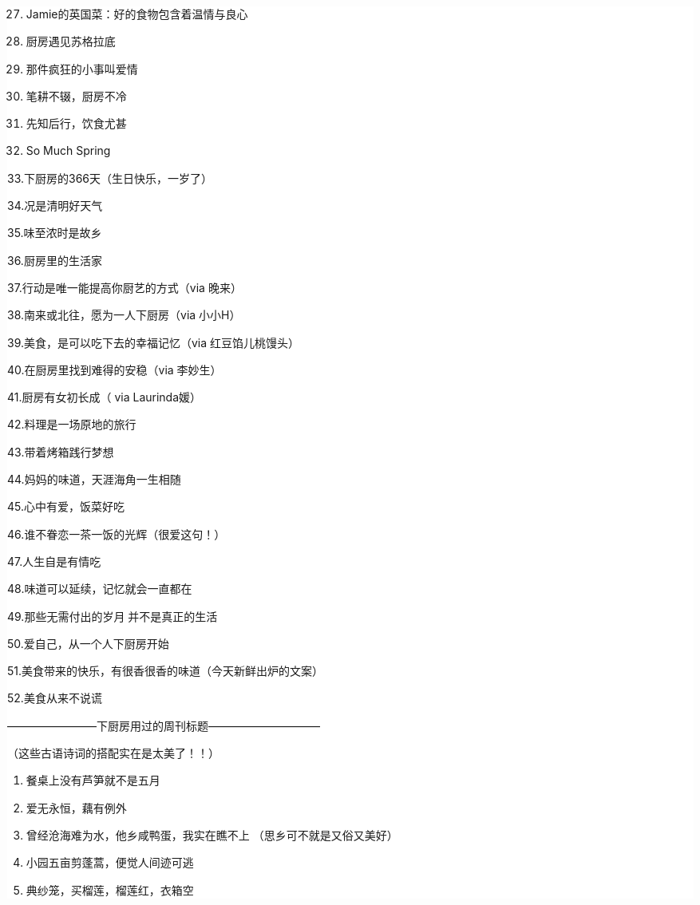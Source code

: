 27. Jamie的英国菜：好的食物包含着温情与良心

28. 厨房遇见苏格拉底

29. 那件疯狂的小事叫爱情

30. 笔耕不辍，厨房不冷

31. 先知后行，饮食尤甚

32. So Much Spring

33.下厨房的366天（生日快乐，一岁了）

34.况是清明好天气

35.味至浓时是故乡

36.厨房里的生活家

37.行动是唯一能提高你厨艺的方式（via 晚来）

38.南来或北往，愿为一人下厨房（via 小小H）

39.美食，是可以吃下去的幸福记忆（via 红豆馅儿桃馒头）

40.在厨房里找到难得的安稳（via 李妙生）

41.厨房有女初长成（ via Laurinda媛）

42.料理是一场原地的旅行

43.带着烤箱践行梦想

44.妈妈的味道，天涯海角一生相随

45.心中有爱，饭菜好吃

46.谁不眷恋一茶一饭的光辉（很爱这句！）

47.人生自是有情吃

48.味道可以延续，记忆就会一直都在

49.那些无需付出的岁月 并不是真正的生活

50.爱自己，从一个人下厨房开始

51.美食带来的快乐，有很香很香的味道（今天新鲜出炉的文案）

52.美食从来不说谎

————————下厨房用过的周刊标题——————————

（这些古语诗词的搭配实在是太美了！！）

1. 餐桌上没有芦笋就不是五月

2. 爱无永恒，藕有例外

3. 曾经沧海难为水，他乡咸鸭蛋，我实在瞧不上 （思乡可不就是又俗又美好）

4. 小园五亩剪蓬蒿，便觉人间迹可逃

5. 典纱笼，买榴莲，榴莲红，衣箱空
